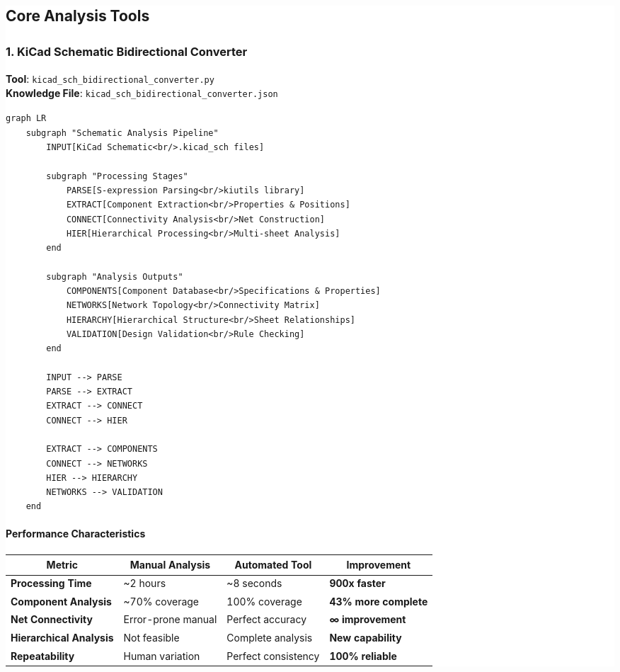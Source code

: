 
## Core Analysis Tools

### 1. KiCad Schematic Bidirectional Converter

**Tool**: `kicad_sch_bidirectional_converter.py`  
**Knowledge File**: `kicad_sch_bidirectional_converter.json`

```mermaid
graph LR
    subgraph "Schematic Analysis Pipeline"
        INPUT[KiCad Schematic<br/>.kicad_sch files]
        
        subgraph "Processing Stages"
            PARSE[S-expression Parsing<br/>kiutils library]
            EXTRACT[Component Extraction<br/>Properties & Positions]
            CONNECT[Connectivity Analysis<br/>Net Construction]
            HIER[Hierarchical Processing<br/>Multi-sheet Analysis]
        end
        
        subgraph "Analysis Outputs"
            COMPONENTS[Component Database<br/>Specifications & Properties]
            NETWORKS[Network Topology<br/>Connectivity Matrix]
            HIERARCHY[Hierarchical Structure<br/>Sheet Relationships]
            VALIDATION[Design Validation<br/>Rule Checking]
        end
        
        INPUT --> PARSE
        PARSE --> EXTRACT
        EXTRACT --> CONNECT
        CONNECT --> HIER
        
        EXTRACT --> COMPONENTS
        CONNECT --> NETWORKS
        HIER --> HIERARCHY
        NETWORKS --> VALIDATION
    end
```

#### Performance Characteristics

| Metric | Manual Analysis | Automated Tool | Improvement |
|--------|-----------------|----------------|-------------|
| **Processing Time** | ~2 hours | ~8 seconds | **900x faster** |
| **Component Analysis** | ~70% coverage | 100% coverage | **43% more complete** |
| **Net Connectivity** | Error-prone manual | Perfect accuracy | **∞ improvement** |
| **Hierarchical Analysis** | Not feasible | Complete analysis | **New capability** |
| **Repeatability** | Human variation | Perfect consistency | **100% reliable** |
